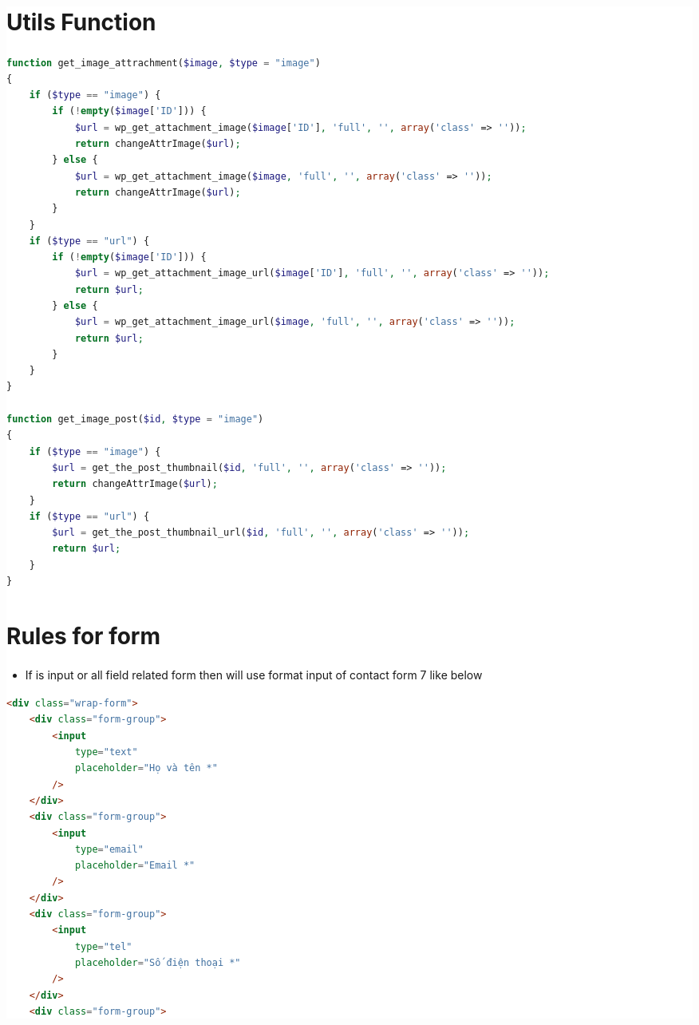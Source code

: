 # Utils Function

```php
function get_image_attrachment($image, $type = "image")
{
	if ($type == "image") {
		if (!empty($image['ID'])) {
			$url = wp_get_attachment_image($image['ID'], 'full', '', array('class' => ''));
			return changeAttrImage($url);
		} else {
			$url = wp_get_attachment_image($image, 'full', '', array('class' => ''));
			return changeAttrImage($url);
		}
	}
	if ($type == "url") {
		if (!empty($image['ID'])) {
			$url = wp_get_attachment_image_url($image['ID'], 'full', '', array('class' => ''));
			return $url;
		} else {
			$url = wp_get_attachment_image_url($image, 'full', '', array('class' => ''));
			return $url;
		}
	}
}

function get_image_post($id, $type = "image")
{
	if ($type == "image") {
		$url = get_the_post_thumbnail($id, 'full', '', array('class' => ''));
		return changeAttrImage($url);
	}
	if ($type == "url") {
		$url = get_the_post_thumbnail_url($id, 'full', '', array('class' => ''));
		return $url;
	}
}
```

# Rules for form

-   If is input or all field related form then will use format input of contact form 7 like below

```html
<div class="wrap-form">
	<div class="form-group">
		<input
			type="text"
			placeholder="Họ và tên *"
		/>
	</div>
	<div class="form-group">
		<input
			type="email"
			placeholder="Email *"
		/>
	</div>
	<div class="form-group">
		<input
			type="tel"
			placeholder="Số điện thoại *"
		/>
	</div>
	<div class="form-group">
```